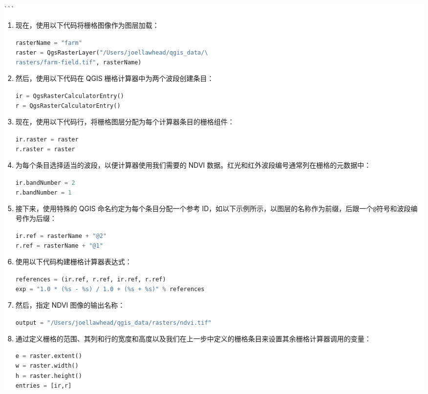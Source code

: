    ```

1.  现在，使用以下代码将栅格图像作为图层加载：

    ```py
    rasterName = "farm"
    raster = QgsRasterLayer("/Users/joellawhead/qgis_data/\
    rasters/farm-field.tif", rasterName)

    ```

1.  然后，使用以下代码在 QGIS 栅格计算器中为两个波段创建条目：

    ```py
    ir = QgsRasterCalculatorEntry()
    r = QgsRasterCalculatorEntry()

    ```

1.  现在，使用以下代码行，将栅格图层分配为每个计算器条目的栅格组件：

    ```py
    ir.raster = raster
    r.raster = raster

    ```

1.  为每个条目选择适当的波段，以便计算器使用我们需要的 NDVI 数据。红光和红外波段编号通常列在栅格的元数据中：

    ```py
    ir.bandNumber = 2
    r.bandNumber = 1

    ```

1.  接下来，使用特殊的 QGIS 命名约定为每个条目分配一个参考 ID，如以下示例所示，以图层的名称作为前缀，后跟一个`@`符号和波段编号作为后缀：

    ```py
    ir.ref = rasterName + "@2"
    r.ref = rasterName + "@1"

    ```

1.  使用以下代码构建栅格计算器表达式：

    ```py
    references = (ir.ref, r.ref, ir.ref, r.ref)
    exp = "1.0 * (%s - %s) / 1.0 + (%s + %s)" % references

    ```

1.  然后，指定 NDVI 图像的输出名称：

    ```py
    output = "/Users/joellawhead/qgis_data/rasters/ndvi.tif"

    ```

1.  通过定义栅格的范围、其列和行的宽度和高度以及我们在上一步中定义的栅格条目来设置其余栅格计算器调用的变量：

    ```py
    e = raster.extent()
    w = raster.width()
    h = raster.height()
    entries = [ir,r]
